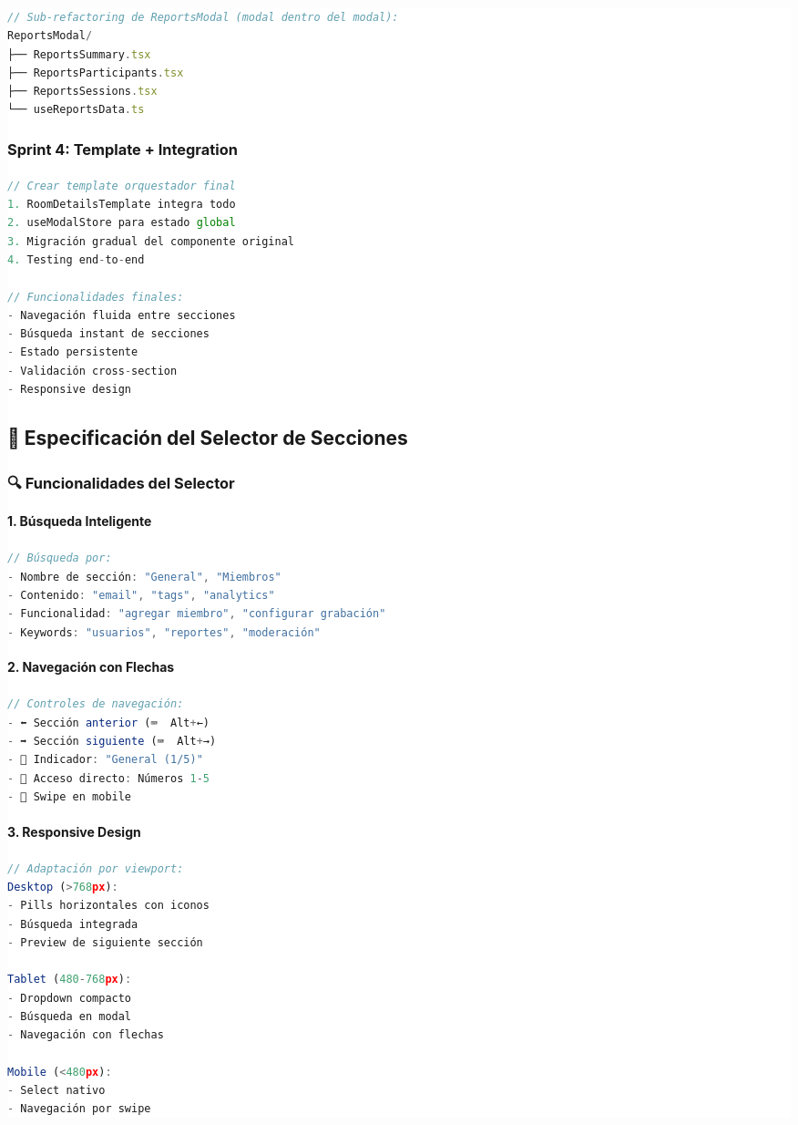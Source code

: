 ```typescript
// Sub-refactoring de ReportsModal (modal dentro del modal):
ReportsModal/
├── ReportsSummary.tsx
├── ReportsParticipants.tsx  
├── ReportsSessions.tsx
└── useReportsData.ts
```

### **Sprint 4: Template + Integration**
```typescript
// Crear template orquestador final
1. RoomDetailsTemplate integra todo
2. useModalStore para estado global
3. Migración gradual del componente original
4. Testing end-to-end

// Funcionalidades finales:
- Navegación fluida entre secciones
- Búsqueda instant de secciones
- Estado persistente
- Validación cross-section
- Responsive design
```

## 🎯 Especificación del Selector de Secciones

### 🔍 Funcionalidades del Selector

#### **1. Búsqueda Inteligente**
```typescript
// Búsqueda por:
- Nombre de sección: "General", "Miembros"
- Contenido: "email", "tags", "analytics" 
- Funcionalidad: "agregar miembro", "configurar grabación"
- Keywords: "usuarios", "reportes", "moderación"
```

#### **2. Navegación con Flechas**
```typescript
// Controles de navegación:
- ⬅️ Sección anterior (⌨️  Alt+←)
- ➡️ Sección siguiente (⌨️  Alt+→)  
- 📍 Indicador: "General (1/5)"
- 🔢 Acceso directo: Números 1-5
- 📱 Swipe en mobile
```

#### **3. Responsive Design**
```typescript
// Adaptación por viewport:
Desktop (>768px):
- Pills horizontales con iconos
- Búsqueda integrada
- Preview de siguiente sección

Tablet (480-768px):
- Dropdown compacto
- Búsqueda en modal
- Navegación con flechas

Mobile (<480px):  
- Select nativo
- Navegación por swipe
```